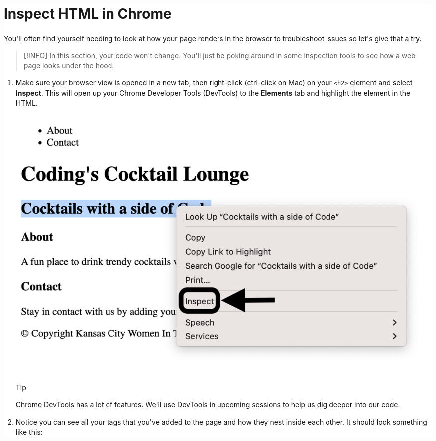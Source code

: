 # Inspect HTML in Chrome

You'll often find yourself needing to look at how your page renders in the browser to troubleshoot issues so let's give that a try.

> [!INFO]
> In this section,  your code won't change. You'll just be poking around in some inspection tools to see how a web page looks under the hood.

1. Make sure your browser view is opened in a new tab, then right-click (ctrl-click on Mac) on your `<h2>` element and select **Inspect**. This will open up your Chrome Developer Tools (DevTools) to the **Elements** tab and highlight the element in the HTML.

   ![](./images/open-dev-tools.png ":class=image-border")

   > [!TIP]
   > Chrome DevTools has a lot of features. We'll use DevTools in upcoming sessions to help us dig deeper into our code.

2. Notice you can see all your tags that you've added to the page and how they nest inside each other. It should look something like this:
